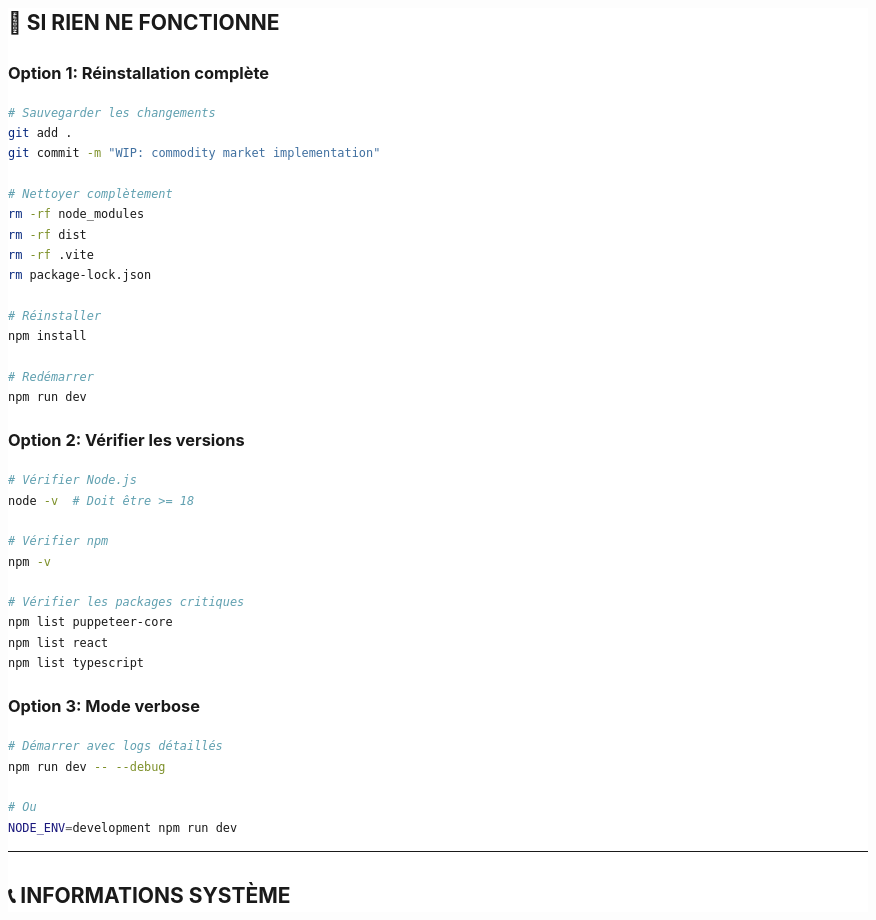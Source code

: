 
## 🚨 SI RIEN NE FONCTIONNE

### Option 1: Réinstallation complète

```bash
# Sauvegarder les changements
git add .
git commit -m "WIP: commodity market implementation"

# Nettoyer complètement
rm -rf node_modules
rm -rf dist
rm -rf .vite
rm package-lock.json

# Réinstaller
npm install

# Redémarrer
npm run dev
```

### Option 2: Vérifier les versions

```bash
# Vérifier Node.js
node -v  # Doit être >= 18

# Vérifier npm
npm -v

# Vérifier les packages critiques
npm list puppeteer-core
npm list react
npm list typescript
```

### Option 3: Mode verbose

```bash
# Démarrer avec logs détaillés
npm run dev -- --debug

# Ou
NODE_ENV=development npm run dev
```

---

## 📞 INFORMATIONS SYSTÈME
